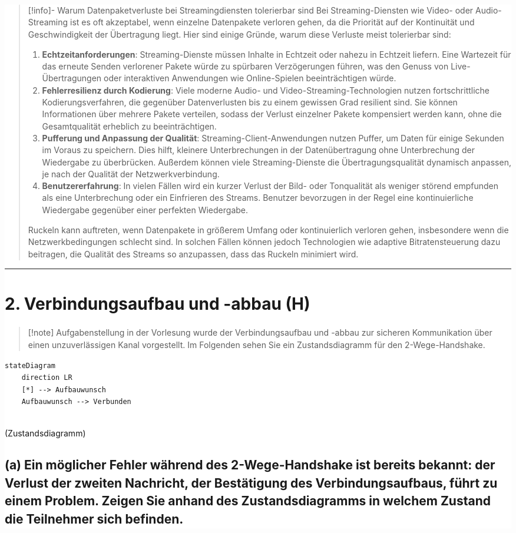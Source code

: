 > [!info]- Warum Datenpaketverluste bei Streamingdiensten tolerierbar sind
> Bei Streaming-Diensten wie Video- oder Audio-Streaming ist es oft akzeptabel, wenn einzelne Datenpakete verloren gehen, da die Priorität auf der Kontinuität und Geschwindigkeit der Übertragung liegt. Hier sind einige Gründe, warum diese Verluste meist tolerierbar sind:
>
> 1. **Echtzeitanforderungen**: Streaming-Dienste müssen Inhalte in Echtzeit oder nahezu in Echtzeit liefern. Eine Wartezeit für das erneute Senden verlorener Pakete würde zu spürbaren Verzögerungen führen, was den Genuss von Live-Übertragungen oder interaktiven Anwendungen wie Online-Spielen beeinträchtigen würde.
> 2. **Fehlerresilienz durch Kodierung**: Viele moderne Audio- und Video-Streaming-Technologien nutzen fortschrittliche Kodierungsverfahren, die gegenüber Datenverlusten bis zu einem gewissen Grad resilient sind. Sie können Informationen über mehrere Pakete verteilen, sodass der Verlust einzelner Pakete kompensiert werden kann, ohne die Gesamtqualität erheblich zu beeinträchtigen.
> 3. **Pufferung und Anpassung der Qualität**: Streaming-Client-Anwendungen nutzen Puffer, um Daten für einige Sekunden im Voraus zu speichern. Dies hilft, kleinere Unterbrechungen in der Datenübertragung ohne Unterbrechung der Wiedergabe zu überbrücken. Außerdem können viele Streaming-Dienste die Übertragungsqualität dynamisch anpassen, je nach der Qualität der Netzwerkverbindung.
> 4. **Benutzererfahrung**: In vielen Fällen wird ein kurzer Verlust der Bild- oder Tonqualität als weniger störend empfunden als eine Unterbrechung oder ein Einfrieren des Streams. Benutzer bevorzugen in der Regel eine kontinuierliche Wiedergabe gegenüber einer perfekten Wiedergabe.
>
> Ruckeln kann auftreten, wenn Datenpakete in größerem Umfang oder kontinuierlich verloren gehen, insbesondere wenn die Netzwerkbedingungen schlecht sind. In solchen Fällen können jedoch Technologien wie adaptive Bitratensteuerung dazu beitragen, die Qualität des Streams so anzupassen, dass das Ruckeln minimiert wird.

---

# 2. Verbindungsaufbau und -abbau (H)

> [!note] Aufgabenstellung
> in der Vorlesung wurde der Verbindungsaufbau und -abbau zur sicheren Kommunikation über einen unzuverlässigen Kanal vorgestellt. Im Folgenden sehen Sie ein Zustandsdiagramm für den 2-Wege-Handshake.

```mermaid
stateDiagram
    direction LR
    [*] --> Aufbauwunsch
    Aufbauwunsch --> Verbunden


```

(Zustandsdiagramm)

## (a) Ein möglicher Fehler während des 2-Wege-Handshake ist bereits bekannt: der Verlust der zweiten Nachricht, der Bestätigung des Verbindungsaufbaus, führt zu einem Problem. Zeigen Sie anhand des Zustandsdiagramms in welchem Zustand die Teilnehmer sich befinden.
